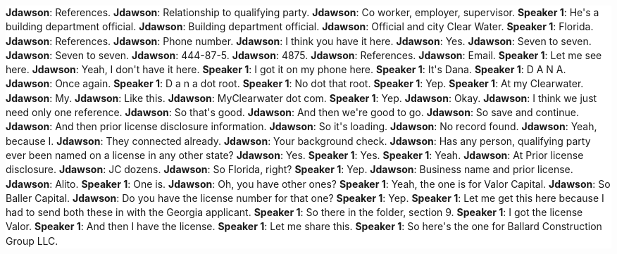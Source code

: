 **Jdawson**: References.
**Jdawson**: Relationship to qualifying party.
**Jdawson**: Co worker, employer, supervisor.
**Speaker 1**: He's a building department official.
**Jdawson**: Building department official.
**Jdawson**: Official and city Clear Water.
**Speaker 1**: Florida.
**Jdawson**: References.
**Jdawson**: Phone number.
**Jdawson**: I think you have it here.
**Jdawson**: Yes.
**Jdawson**: Seven to seven.
**Jdawson**: Seven to seven.
**Jdawson**: 444-87-5.
**Jdawson**: 4875.
**Jdawson**: References.
**Jdawson**: Email.
**Speaker 1**: Let me see here.
**Jdawson**: Yeah, I don't have it here.
**Speaker 1**: I got it on my phone here.
**Speaker 1**: It's Dana.
**Speaker 1**: D A N A.
**Jdawson**: Once again.
**Speaker 1**: D a n a dot root.
**Speaker 1**: No dot that root.
**Speaker 1**: Yep.
**Speaker 1**: At my Clearwater.
**Jdawson**: My.
**Jdawson**: Like this.
**Jdawson**: MyClearwater dot com.
**Speaker 1**: Yep.
**Jdawson**: Okay.
**Jdawson**: I think we just need only one reference.
**Jdawson**: So that's good.
**Jdawson**: And then we're good to go.
**Jdawson**: So save and continue.
**Jdawson**: And then prior license disclosure information.
**Jdawson**: So it's loading.
**Jdawson**: No record found.
**Jdawson**: Yeah, because I.
**Jdawson**: They connected already.
**Jdawson**: Your background check.
**Jdawson**: Has any person, qualifying party ever been named on a license in any other state?
**Jdawson**: Yes.
**Speaker 1**: Yes.
**Speaker 1**: Yeah.
**Jdawson**: At Prior license disclosure.
**Jdawson**: JC dozens.
**Jdawson**: So Florida, right?
**Speaker 1**: Yep.
**Jdawson**: Business name and prior license.
**Jdawson**: Alito.
**Speaker 1**: One is.
**Jdawson**: Oh, you have other ones?
**Speaker 1**: Yeah, the one is for Valor Capital.
**Jdawson**: So Baller Capital.
**Jdawson**: Do you have the license number for that one?
**Speaker 1**: Yep.
**Speaker 1**: Let me get this here because I had to send both these in with the Georgia applicant.
**Speaker 1**: So there in the folder, section 9.
**Speaker 1**: I got the license Valor.
**Speaker 1**: And then I have the license.
**Speaker 1**: Let me share this.
**Speaker 1**: So here's the one for Ballard Construction Group LLC.